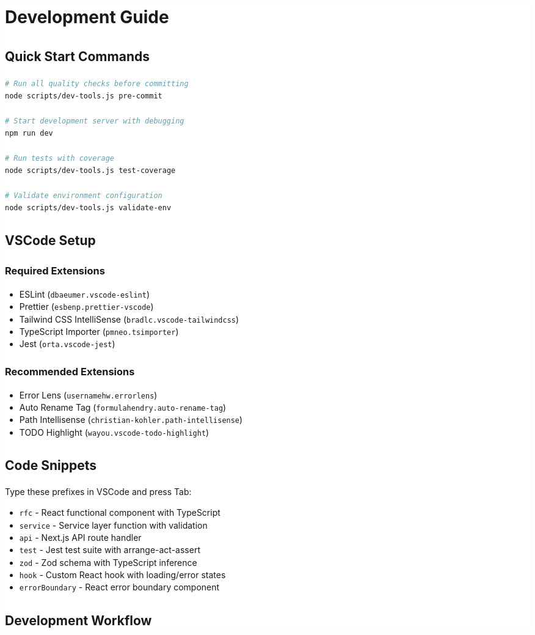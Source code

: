 # Development Guide

## Quick Start Commands

```bash
# Run all quality checks before committing
node scripts/dev-tools.js pre-commit

# Start development server with debugging
npm run dev

# Run tests with coverage
node scripts/dev-tools.js test-coverage

# Validate environment configuration
node scripts/dev-tools.js validate-env
```

## VSCode Setup

### Required Extensions

- ESLint (`dbaeumer.vscode-eslint`)
- Prettier (`esbenp.prettier-vscode`)
- Tailwind CSS IntelliSense (`bradlc.vscode-tailwindcss`)
- TypeScript Importer (`pmneo.tsimporter`)
- Jest (`orta.vscode-jest`)

### Recommended Extensions

- Error Lens (`usernamehw.errorlens`)
- Auto Rename Tag (`formulahendry.auto-rename-tag`)
- Path Intellisense (`christian-kohler.path-intellisense`)
- TODO Highlight (`wayou.vscode-todo-highlight`)

## Code Snippets

Type these prefixes in VSCode and press Tab:

- `rfc` - React functional component with TypeScript
- `service` - Service layer function with validation
- `api` - Next.js API route handler
- `test` - Jest test suite with arrange-act-assert
- `zod` - Zod schema with TypeScript inference
- `hook` - Custom React hook with loading/error states
- `errorBoundary` - React error boundary component

## Development Workflow
